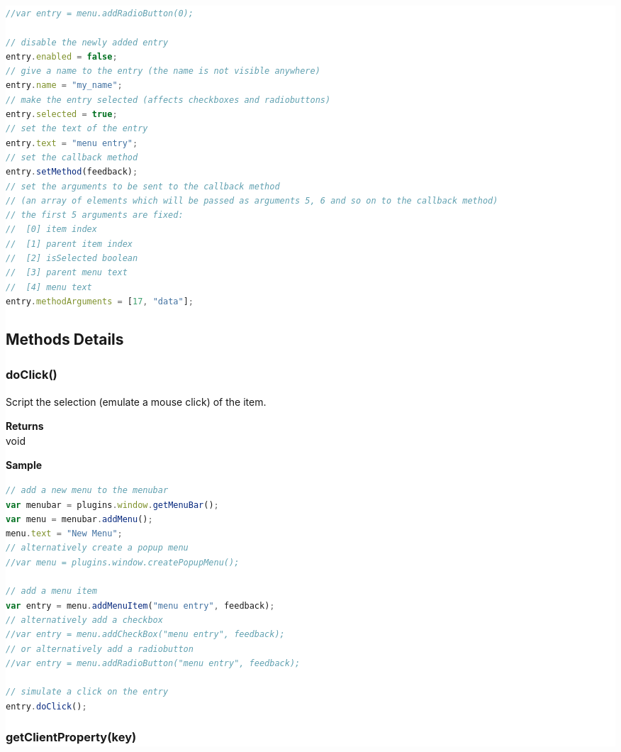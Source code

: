 ```javascript
//var entry = menu.addRadioButton(0);

// disable the newly added entry
entry.enabled = false;
// give a name to the entry (the name is not visible anywhere)
entry.name = "my_name";
// make the entry selected (affects checkboxes and radiobuttons)
entry.selected = true;
// set the text of the entry
entry.text = "menu entry";
// set the callback method
entry.setMethod(feedback);
// set the arguments to be sent to the callback method
// (an array of elements which will be passed as arguments 5, 6 and so on to the callback method)
// the first 5 arguments are fixed: 
//	[0] item index
//	[1] parent item index
//	[2] isSelected boolean
//	[3] parent menu text
//	[4] menu text
entry.methodArguments = [17, "data"];
```

## Methods Details

### doClick()

Script the selection (emulate a mouse click) of the item.


**Returns**\
void 


**Sample**

```javascript
// add a new menu to the menubar
var menubar = plugins.window.getMenuBar();
var menu = menubar.addMenu();
menu.text = "New Menu";
// alternatively create a popup menu
//var menu = plugins.window.createPopupMenu();

// add a menu item
var entry = menu.addMenuItem("menu entry", feedback);
// alternatively add a checkbox
//var entry = menu.addCheckBox("menu entry", feedback);
// or alternatively add a radiobutton
//var entry = menu.addRadioButton("menu entry", feedback);

// simulate a click on the entry
entry.doClick();
```
### getClientProperty(key)
